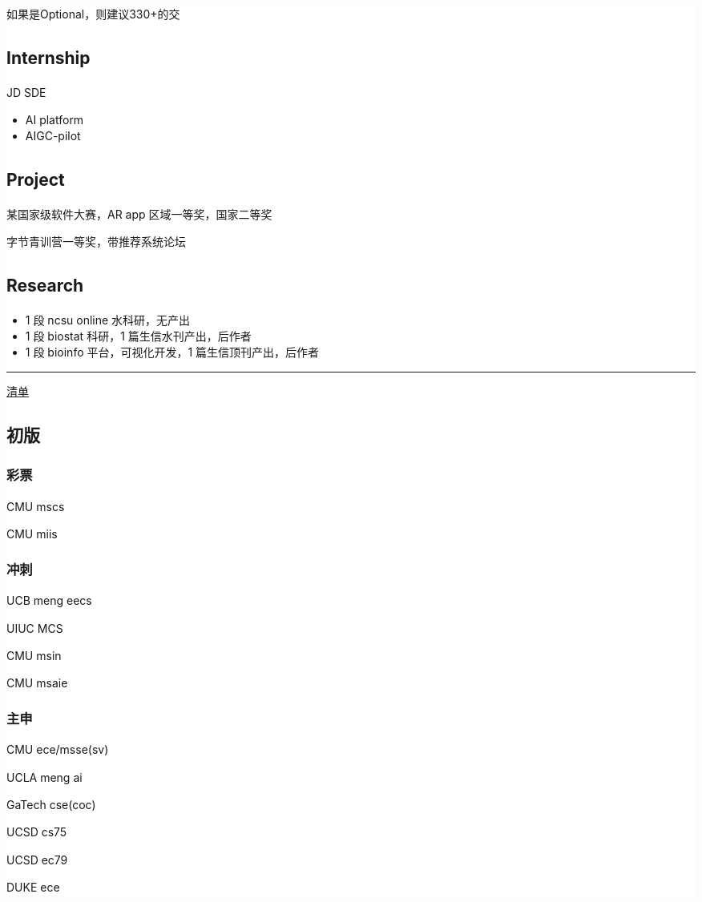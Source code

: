 如果是Optional，则建议330+的交

## Internship

JD SDE

- AI platform
- AIGC-pilot

## Project

某国家级软件大赛，AR app 区域一等奖，国家二等奖

字节青训营一等奖，带推荐系统论坛

## Research

- 1 段 ncsu online 水科研，无产出
- 1 段 biostat 科研，1 篇生信水刊产出，后作者
- 1 段 bioinfo 平台，可视化开发，1 篇生信顶刊产出，后作者

---

[清单](https://zhuanlan.zhihu.com/p/139021111)

## 初版

### 彩票

CMU mscs

CMU miis

### 冲刺

UCB meng eecs

UIUC MCS

CMU msin

CMU msaie

### 主申

CMU ece/msse(sv)

UCLA meng ai

GaTech cse(coc)

UCSD cs75

UCSD ec79

DUKE ece
